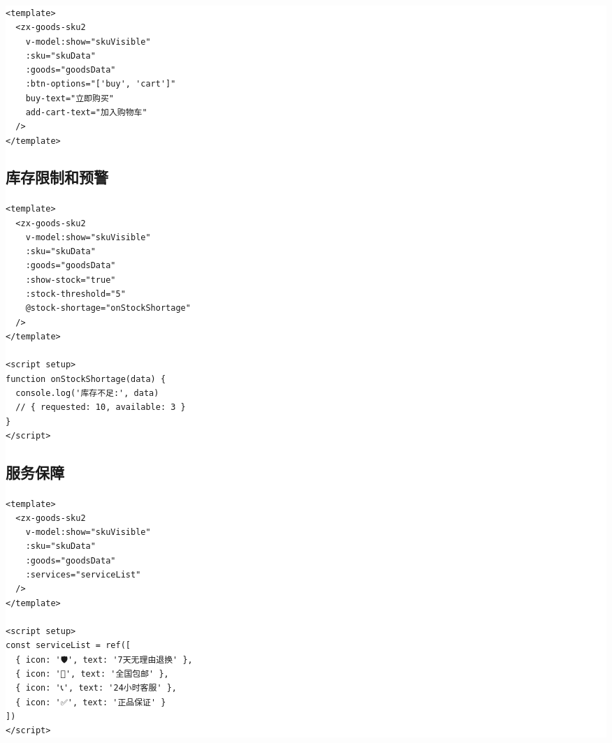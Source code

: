 ```vue
<template>
  <zx-goods-sku2
    v-model:show="skuVisible"
    :sku="skuData"
    :goods="goodsData"
    :btn-options="['buy', 'cart']"
    buy-text="立即购买"
    add-cart-text="加入购物车"
  />
</template>
```

## 库存限制和预警

```vue
<template>
  <zx-goods-sku2
    v-model:show="skuVisible"
    :sku="skuData"
    :goods="goodsData"
    :show-stock="true"
    :stock-threshold="5"
    @stock-shortage="onStockShortage"
  />
</template>

<script setup>
function onStockShortage(data) {
  console.log('库存不足:', data)
  // { requested: 10, available: 3 }
}
</script>
```

## 服务保障

```vue
<template>
  <zx-goods-sku2
    v-model:show="skuVisible"
    :sku="skuData"
    :goods="goodsData"
    :services="serviceList"
  />
</template>

<script setup>
const serviceList = ref([
  { icon: '🛡️', text: '7天无理由退换' },
  { icon: '🚚', text: '全国包邮' },
  { icon: '📞', text: '24小时客服' },
  { icon: '✅', text: '正品保证' }
])
</script>
```
